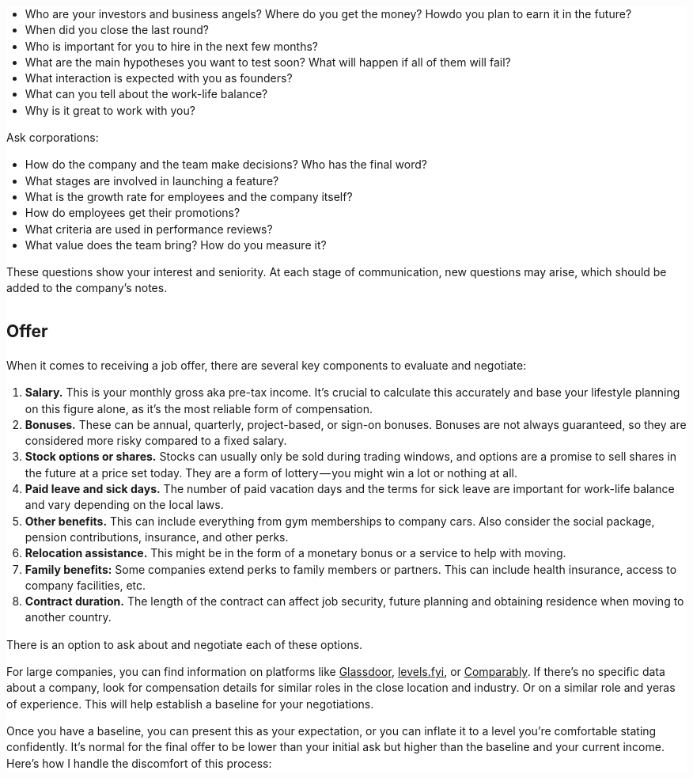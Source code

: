-   Who are your investors and business angels? Where do you get the money? Howdo you plan to earn it in the future?
-   When did you close the last round?
-   Who is important for you to hire in the next few months?
-   What are the main hypotheses you want to test soon? What will happen if all of them will fail?
-   What interaction is expected with you as founders?
-   What can you tell about the work-life balance?
-   Why is it great to work with you?

Ask corporations:

-   How do the company and the team make decisions? Who has the final word?
-   What stages are involved in launching a feature?
-   What is the growth rate for employees and the company itself?
-   How do employees get their promotions?
-   What criteria are used in performance reviews?
-   What value does the team bring? How do you measure it?

These questions show your interest and seniority. At each stage of communication, new questions may arise, which should be added to the company’s notes.

## Offer

When it comes to receiving a job offer, there are several key components to evaluate and negotiate:

1.  **Salary.** This is your monthly gross aka pre-tax income. It’s crucial to calculate this accurately and base your lifestyle planning on this figure alone, as it’s the most reliable form of compensation.
2.  **Bonuses.** These can be annual, quarterly, project-based, or sign-on bonuses. Bonuses are not always guaranteed, so they are considered more risky compared to a fixed salary.
3.  **Stock options or shares.** Stocks can usually only be sold during trading windows, and options are a promise to sell shares in the future at a price set today. They are a form of lottery — you might win a lot or nothing at all.
4.  **Paid leave and sick days.** The number of paid vacation days and the terms for sick leave are important for work-life balance and vary depending on the local laws.
5.  **Other benefits.** This can include everything from gym memberships to company cars. Also consider the social package, pension contributions, insurance, and other perks.
6.  **Relocation assistance.** This might be in the form of a monetary bonus or a service to help with moving.
7.  **Family benefits:** Some companies extend perks to family members or partners. This can include health insurance, access to company facilities, etc.
8.  **Contract duration.** The length of the contract can affect job security, future planning and obtaining residence when moving to another country.

There is an option to ask about and negotiate each of these options.

For large companies, you can find information on platforms like [Glassdoor](https://www.glassdoor.com/), [levels.fyi](https://www.levels.fyi/), or [Comparably](https://www.comparably.com/). If there’s no specific data about a company, look for compensation details for similar roles in the close location and industry. Or on a similar role and yeras of experience. This will help establish a baseline for your negotiations.

Once you have a baseline, you can present this as your expectation, or you can inflate it to a level you’re comfortable stating confidently. It’s normal for the final offer to be lower than your initial ask but higher than the baseline and your current income. Here’s how I handle the discomfort of this process:
